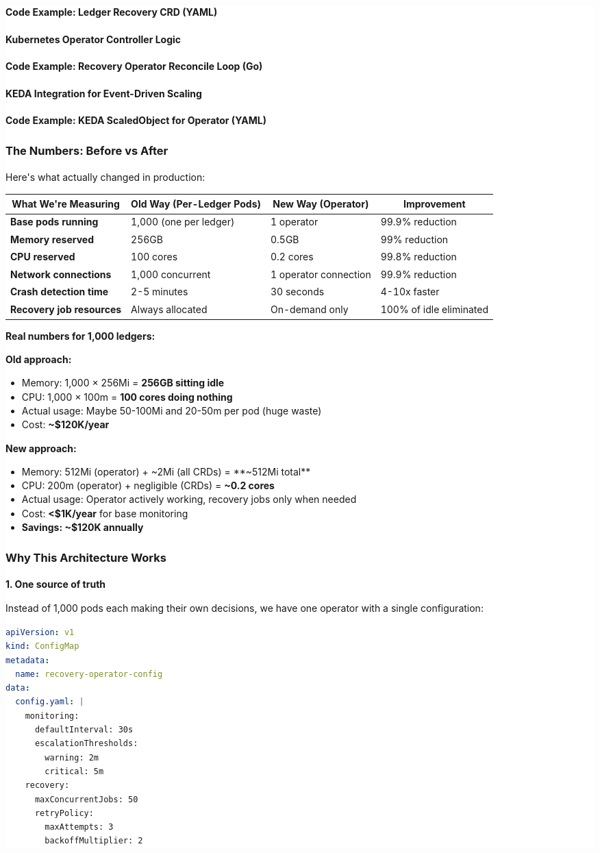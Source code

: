 
**Code Example: Ledger Recovery CRD (YAML)**

#### Kubernetes Operator Controller Logic

**Code Example: Recovery Operator Reconcile Loop (Go)**

#### KEDA Integration for Event-Driven Scaling

**Code Example: KEDA ScaledObject for Operator (YAML)**

### The Numbers: Before vs After

Here's what actually changed in production:

| What We're Measuring | Old Way (Per-Ledger Pods) | New Way (Operator) | Improvement |
|---------------------|---------------------------|-------------------|-------------|
| **Base pods running** | 1,000 (one per ledger) | 1 operator | 99.9% reduction |
| **Memory reserved** | 256GB | 0.5GB | 99% reduction |
| **CPU reserved** | 100 cores | 0.2 cores | 99.8% reduction |
| **Network connections** | 1,000 concurrent | 1 operator connection | 99.9% reduction |
| **Crash detection time** | 2-5 minutes | 30 seconds | 4-10x faster |
| **Recovery job resources** | Always allocated | On-demand only | 100% of idle eliminated |

**Real numbers for 1,000 ledgers:**

**Old approach:**
- Memory: 1,000 × 256Mi = **256GB sitting idle**
- CPU: 1,000 × 100m = **100 cores doing nothing**
- Actual usage: Maybe 50-100Mi and 20-50m per pod (huge waste)
- Cost: **~$120K/year**

**New approach:**
- Memory: 512Mi (operator) + ~2Mi (all CRDs) = **~512Mi total**
- CPU: 200m (operator) + negligible (CRDs) = **~0.2 cores**
- Actual usage: Operator actively working, recovery jobs only when needed
- Cost: **<$1K/year** for base monitoring
- **Savings: ~$120K annually**


### Why This Architecture Works

**1. One source of truth**

Instead of 1,000 pods each making their own decisions, we have one operator with a single configuration:

```yaml
apiVersion: v1
kind: ConfigMap
metadata:
  name: recovery-operator-config
data:
  config.yaml: |
    monitoring:
      defaultInterval: 30s
      escalationThresholds:
        warning: 2m
        critical: 5m
    recovery:
      maxConcurrentJobs: 50
      retryPolicy:
        maxAttempts: 3
        backoffMultiplier: 2
```